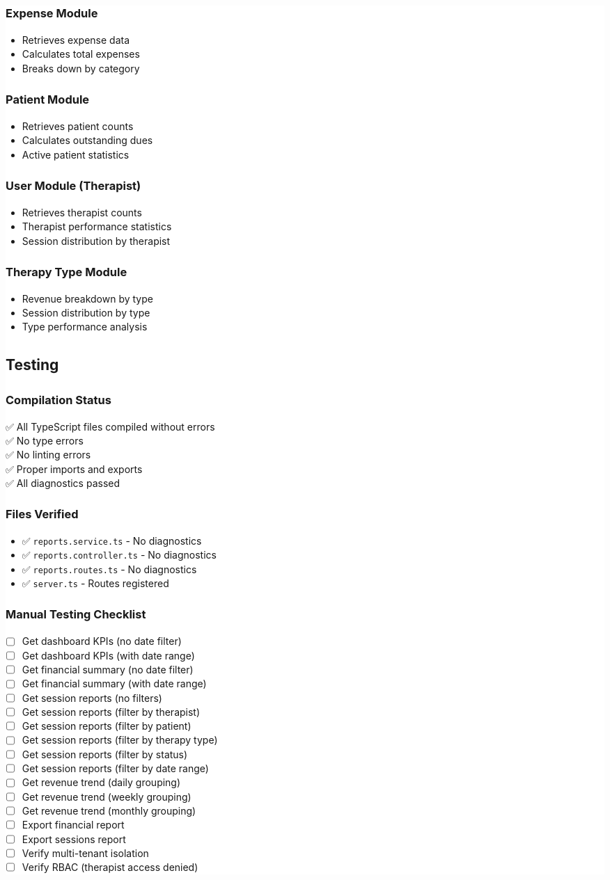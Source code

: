 ### Expense Module
- Retrieves expense data
- Calculates total expenses
- Breaks down by category

### Patient Module
- Retrieves patient counts
- Calculates outstanding dues
- Active patient statistics

### User Module (Therapist)
- Retrieves therapist counts
- Therapist performance statistics
- Session distribution by therapist

### Therapy Type Module
- Revenue breakdown by type
- Session distribution by type
- Type performance analysis

## Testing

### Compilation Status
✅ All TypeScript files compiled without errors  
✅ No type errors  
✅ No linting errors  
✅ Proper imports and exports  
✅ All diagnostics passed

### Files Verified
- ✅ `reports.service.ts` - No diagnostics
- ✅ `reports.controller.ts` - No diagnostics
- ✅ `reports.routes.ts` - No diagnostics
- ✅ `server.ts` - Routes registered

### Manual Testing Checklist
- [ ] Get dashboard KPIs (no date filter)
- [ ] Get dashboard KPIs (with date range)
- [ ] Get financial summary (no date filter)
- [ ] Get financial summary (with date range)
- [ ] Get session reports (no filters)
- [ ] Get session reports (filter by therapist)
- [ ] Get session reports (filter by patient)
- [ ] Get session reports (filter by therapy type)
- [ ] Get session reports (filter by status)
- [ ] Get session reports (filter by date range)
- [ ] Get revenue trend (daily grouping)
- [ ] Get revenue trend (weekly grouping)
- [ ] Get revenue trend (monthly grouping)
- [ ] Export financial report
- [ ] Export sessions report
- [ ] Verify multi-tenant isolation
- [ ] Verify RBAC (therapist access denied)

